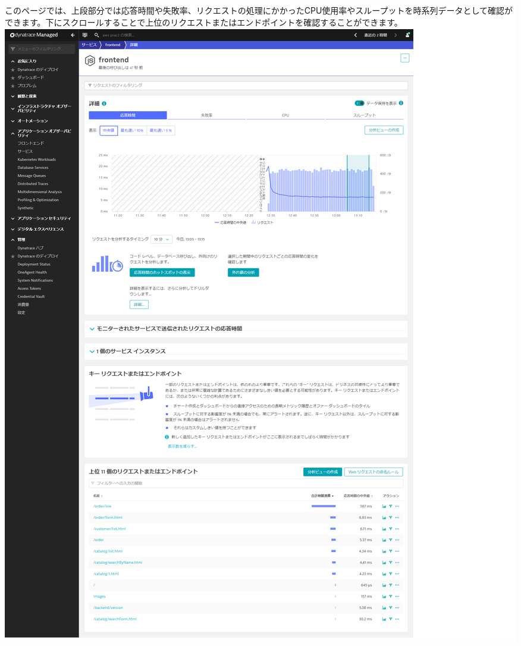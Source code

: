 このページでは、上段部分では応答時間や失敗率、リクエストの処理にかかったCPU使用率やスループットを時系列データとして確認ができます。下にスクロールすることで上位のリクエストまたはエンドポイントを確認することができます。
![image](img/request-details.png)
